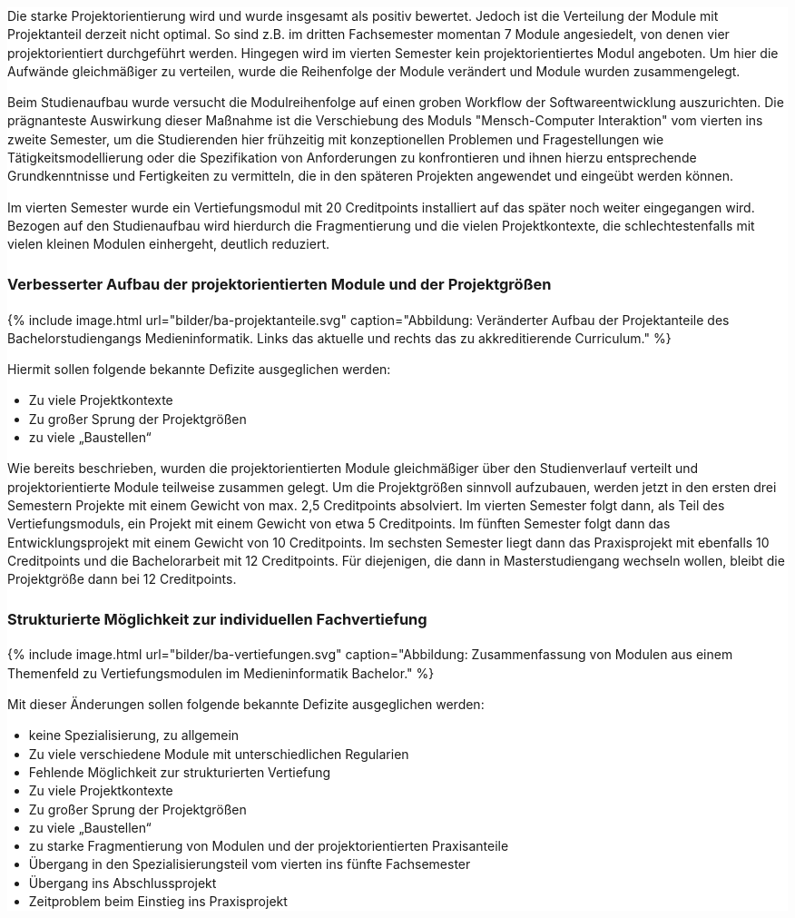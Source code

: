 Die starke Projektorientierung wird und wurde insgesamt als positiv bewertet. Jedoch ist die Verteilung der Module mit Projektanteil derzeit nicht optimal. So sind z.B. im dritten Fachsemester momentan 7 Module angesiedelt, von denen vier projektorientiert durchgeführt werden. Hingegen wird im vierten Semester kein projektorientiertes Modul angeboten. Um hier die Aufwände gleichmäßiger zu verteilen, wurde die Reihenfolge der Module verändert und Module wurden zusammengelegt.

Beim Studienaufbau wurde versucht die Modulreihenfolge auf einen groben Workflow der Softwareentwicklung auszurichten. Die prägnanteste Auswirkung dieser Maßnahme ist die Verschiebung des Moduls "Mensch-Computer Interaktion" vom vierten ins zweite Semester, um die Studierenden hier frühzeitig mit konzeptionellen Problemen und Fragestellungen wie Tätigkeitsmodellierung oder die Spezifikation von Anforderungen zu konfrontieren und ihnen hierzu entsprechende Grundkenntnisse und Fertigkeiten zu vermitteln, die in den späteren Projekten angewendet und eingeübt werden können.

Im vierten Semester wurde ein Vertiefungsmodul mit 20 Creditpoints installiert auf das später noch weiter eingegangen wird. Bezogen auf den Studienaufbau wird hierdurch die Fragmentierung und die vielen Projektkontexte, die schlechtestenfalls mit vielen kleinen Modulen einhergeht, deutlich reduziert. 


### Verbesserter Aufbau der projektorientierten Module und der Projektgrößen

{% include image.html url="bilder/ba-projektanteile.svg" caption="Abbildung: Veränderter Aufbau der Projektanteile des Bachelorstudiengangs Medieninformatik. Links das aktuelle und rechts das zu akkreditierende Curriculum." %}

Hiermit sollen folgende bekannte Defizite ausgeglichen werden:

- Zu viele Projektkontexte
- Zu großer Sprung der Projektgrößen
- zu viele „Baustellen“

Wie bereits beschrieben, wurden die projektorientierten Module gleichmäßiger über den Studienverlauf verteilt und projektorientierte Module teilweise zusammen gelegt. Um die Projektgrößen sinnvoll aufzubauen, werden jetzt in den ersten drei Semestern Projekte mit einem Gewicht von max. 2,5 Creditpoints absolviert. Im vierten Semester folgt dann, als Teil des Vertiefungsmoduls, ein Projekt mit einem Gewicht von etwa 5 Creditpoints. Im fünften Semester folgt dann das Entwicklungsprojekt mit einem Gewicht von 10 Creditpoints. Im sechsten Semester liegt dann das Praxisprojekt mit ebenfalls 10 Creditpoints und die Bachelorarbeit mit 12 Creditpoints. Für diejenigen, die dann in Masterstudiengang wechseln wollen, bleibt die Projektgröße dann bei 12 Creditpoints.


### Strukturierte Möglichkeit zur individuellen Fachvertiefung

{% include image.html url="bilder/ba-vertiefungen.svg" caption="Abbildung: Zusammenfassung von Modulen aus einem Themenfeld zu Vertiefungsmodulen im  Medieninformatik Bachelor." %}

Mit dieser Änderungen sollen folgende bekannte Defizite ausgeglichen werden:

- keine Spezialisierung, zu allgemein
- Zu viele verschiedene Module mit unterschiedlichen Regularien
- Fehlende Möglichkeit zur strukturierten Vertiefung
- Zu viele Projektkontexte
- Zu großer Sprung der Projektgrößen
- zu viele „Baustellen“
- zu starke Fragmentierung von Modulen und der projektorientierten Praxisanteile
- Übergang in den Spezialisierungsteil vom vierten ins fünfte Fachsemester
- Übergang ins Abschlussprojekt
- Zeitproblem beim Einstieg ins Praxisprojekt
